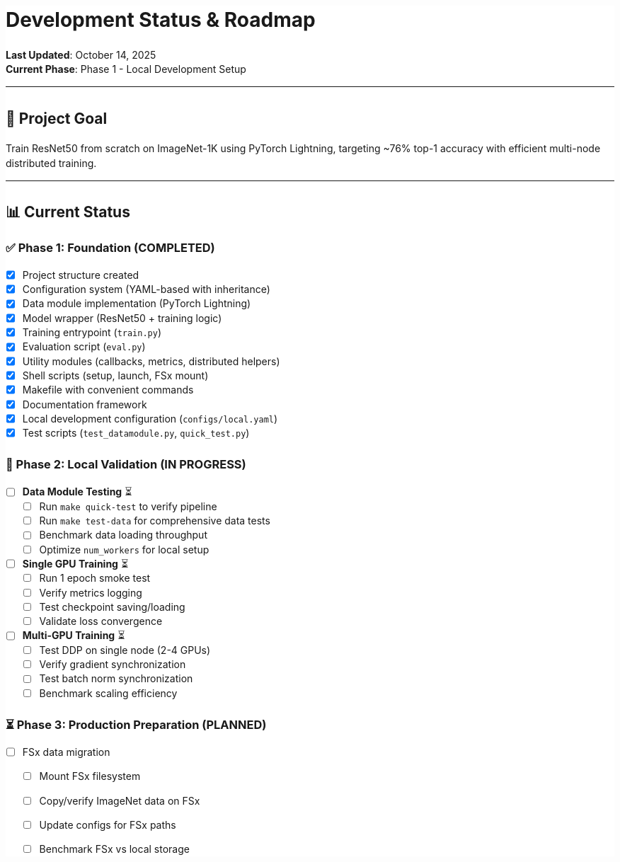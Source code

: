 # Development Status & Roadmap

**Last Updated**: October 14, 2025  
**Current Phase**: Phase 1 - Local Development Setup

---

## 🎯 Project Goal
Train ResNet50 from scratch on ImageNet-1K using PyTorch Lightning, targeting ~76% top-1 accuracy with efficient multi-node distributed training.

---

## 📊 Current Status

### ✅ Phase 1: Foundation (COMPLETED)
- [x] Project structure created
- [x] Configuration system (YAML-based with inheritance)
- [x] Data module implementation (PyTorch Lightning)
- [x] Model wrapper (ResNet50 + training logic)
- [x] Training entrypoint (`train.py`)
- [x] Evaluation script (`eval.py`)
- [x] Utility modules (callbacks, metrics, distributed helpers)
- [x] Shell scripts (setup, launch, FSx mount)
- [x] Makefile with convenient commands
- [x] Documentation framework
- [x] Local development configuration (`configs/local.yaml`)
- [x] Test scripts (`test_datamodule.py`, `quick_test.py`)

### 🔄 Phase 2: Local Validation (IN PROGRESS)
- [ ] **Data Module Testing** ⏳
  - [ ] Run `make quick-test` to verify pipeline
  - [ ] Run `make test-data` for comprehensive data tests
  - [ ] Benchmark data loading throughput
  - [ ] Optimize `num_workers` for local setup
  
- [ ] **Single GPU Training** ⏳
  - [ ] Run 1 epoch smoke test
  - [ ] Verify metrics logging
  - [ ] Test checkpoint saving/loading
  - [ ] Validate loss convergence
  
- [ ] **Multi-GPU Training** ⏳
  - [ ] Test DDP on single node (2-4 GPUs)
  - [ ] Verify gradient synchronization
  - [ ] Test batch norm synchronization
  - [ ] Benchmark scaling efficiency

### ⏳ Phase 3: Production Preparation (PLANNED)
- [ ] FSx data migration
  - [ ] Mount FSx filesystem
  - [ ] Copy/verify ImageNet data on FSx
  - [ ] Update configs for FSx paths
  - [ ] Benchmark FSx vs local storage
  
